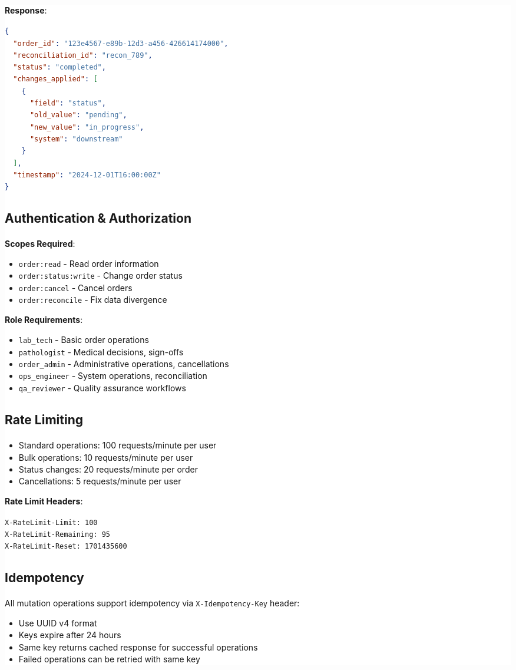 **Response**:
```json
{
  "order_id": "123e4567-e89b-12d3-a456-426614174000",
  "reconciliation_id": "recon_789",
  "status": "completed",
  "changes_applied": [
    {
      "field": "status",
      "old_value": "pending",
      "new_value": "in_progress",
      "system": "downstream"
    }
  ],
  "timestamp": "2024-12-01T16:00:00Z"
}
```

## Authentication & Authorization

**Scopes Required**:
- `order:read` - Read order information
- `order:status:write` - Change order status
- `order:cancel` - Cancel orders
- `order:reconcile` - Fix data divergence

**Role Requirements**:
- `lab_tech` - Basic order operations
- `pathologist` - Medical decisions, sign-offs
- `order_admin` - Administrative operations, cancellations
- `ops_engineer` - System operations, reconciliation
- `qa_reviewer` - Quality assurance workflows

## Rate Limiting

- Standard operations: 100 requests/minute per user
- Bulk operations: 10 requests/minute per user
- Status changes: 20 requests/minute per order
- Cancellations: 5 requests/minute per user

**Rate Limit Headers**:
```
X-RateLimit-Limit: 100
X-RateLimit-Remaining: 95
X-RateLimit-Reset: 1701435600
```

## Idempotency

All mutation operations support idempotency via `X-Idempotency-Key` header:
- Use UUID v4 format
- Keys expire after 24 hours
- Same key returns cached response for successful operations
- Failed operations can be retried with same key
